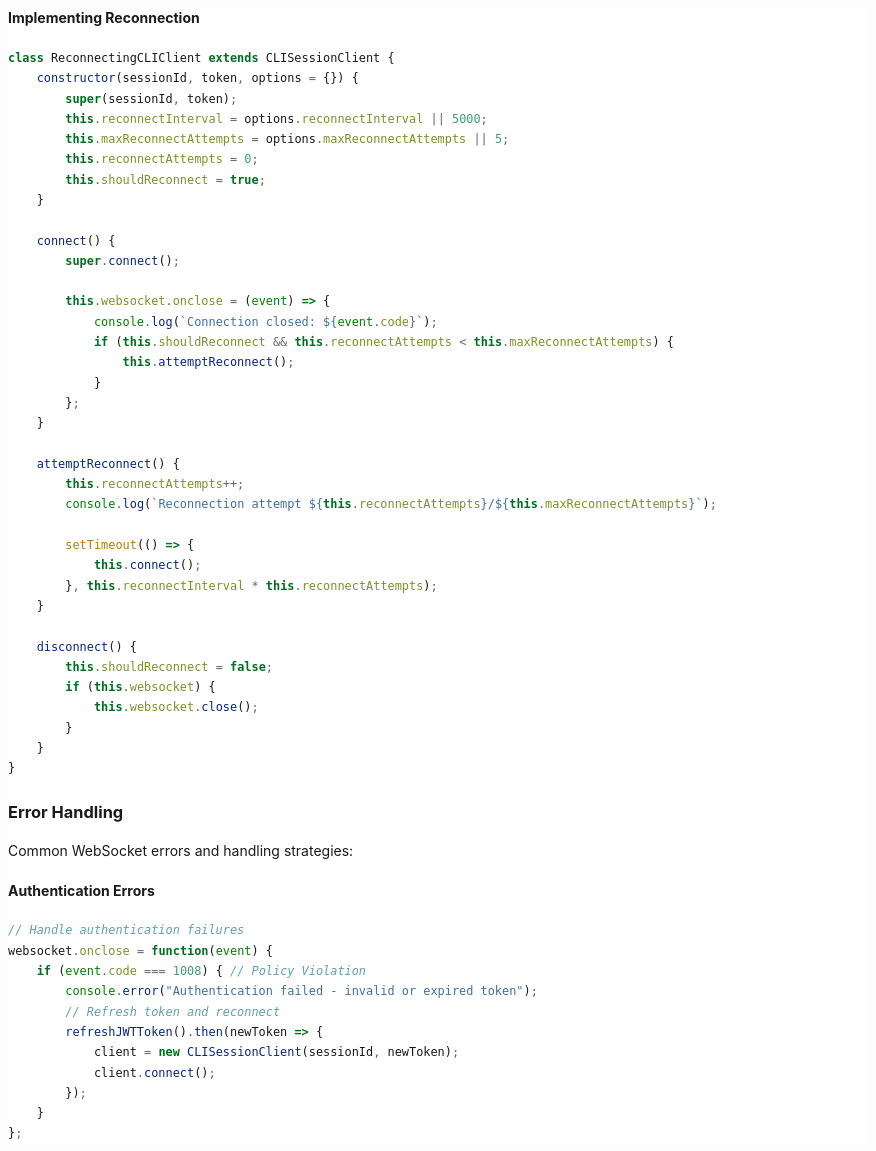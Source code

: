 #### Implementing Reconnection

```javascript
class ReconnectingCLIClient extends CLISessionClient {
    constructor(sessionId, token, options = {}) {
        super(sessionId, token);
        this.reconnectInterval = options.reconnectInterval || 5000;
        this.maxReconnectAttempts = options.maxReconnectAttempts || 5;
        this.reconnectAttempts = 0;
        this.shouldReconnect = true;
    }
    
    connect() {
        super.connect();
        
        this.websocket.onclose = (event) => {
            console.log(`Connection closed: ${event.code}`);
            if (this.shouldReconnect && this.reconnectAttempts < this.maxReconnectAttempts) {
                this.attemptReconnect();
            }
        };
    }
    
    attemptReconnect() {
        this.reconnectAttempts++;
        console.log(`Reconnection attempt ${this.reconnectAttempts}/${this.maxReconnectAttempts}`);
        
        setTimeout(() => {
            this.connect();
        }, this.reconnectInterval * this.reconnectAttempts);
    }
    
    disconnect() {
        this.shouldReconnect = false;
        if (this.websocket) {
            this.websocket.close();
        }
    }
}
```

### Error Handling

Common WebSocket errors and handling strategies:

#### Authentication Errors

```javascript
// Handle authentication failures
websocket.onclose = function(event) {
    if (event.code === 1008) { // Policy Violation
        console.error("Authentication failed - invalid or expired token");
        // Refresh token and reconnect
        refreshJWTToken().then(newToken => {
            client = new CLISessionClient(sessionId, newToken);
            client.connect();
        });
    }
};
```
